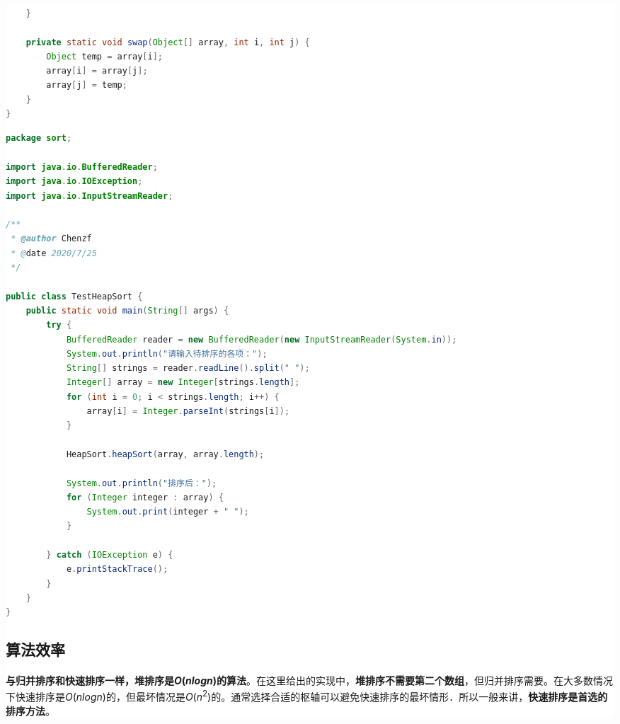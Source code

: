```java
    }

    private static void swap(Object[] array, int i, int j) {
        Object temp = array[i];
        array[i] = array[j];
        array[j] = temp;
    }
}
```

```java
package sort;

import java.io.BufferedReader;
import java.io.IOException;
import java.io.InputStreamReader;

/**
 * @author Chenzf
 * @date 2020/7/25
 */

public class TestHeapSort {
    public static void main(String[] args) {
        try {
            BufferedReader reader = new BufferedReader(new InputStreamReader(System.in));
            System.out.println("请输入待排序的各项：");
            String[] strings = reader.readLine().split(" ");
            Integer[] array = new Integer[strings.length];
            for (int i = 0; i < strings.length; i++) {
                array[i] = Integer.parseInt(strings[i]);
            }

            HeapSort.heapSort(array, array.length);

            System.out.println("排序后：");
            for (Integer integer : array) {
                System.out.print(integer + " ");
            }

        } catch (IOException e) {
            e.printStackTrace();
        }
    }
}
```

## 算法效率

**与归并排序和快速排序一样，堆排序是$O(nlogn)$的算法**。在这里给出的实现中，**堆排序不需要第二个数组**，但归并排序需要。在大多数情况下快速排序是$O(nlogn)$的，但最坏情况是$O(n^2)$的。通常选择合适的枢轴可以避免快速排序的最坏情形．所以一般来讲，**快速排序是首选的排序方法**。
